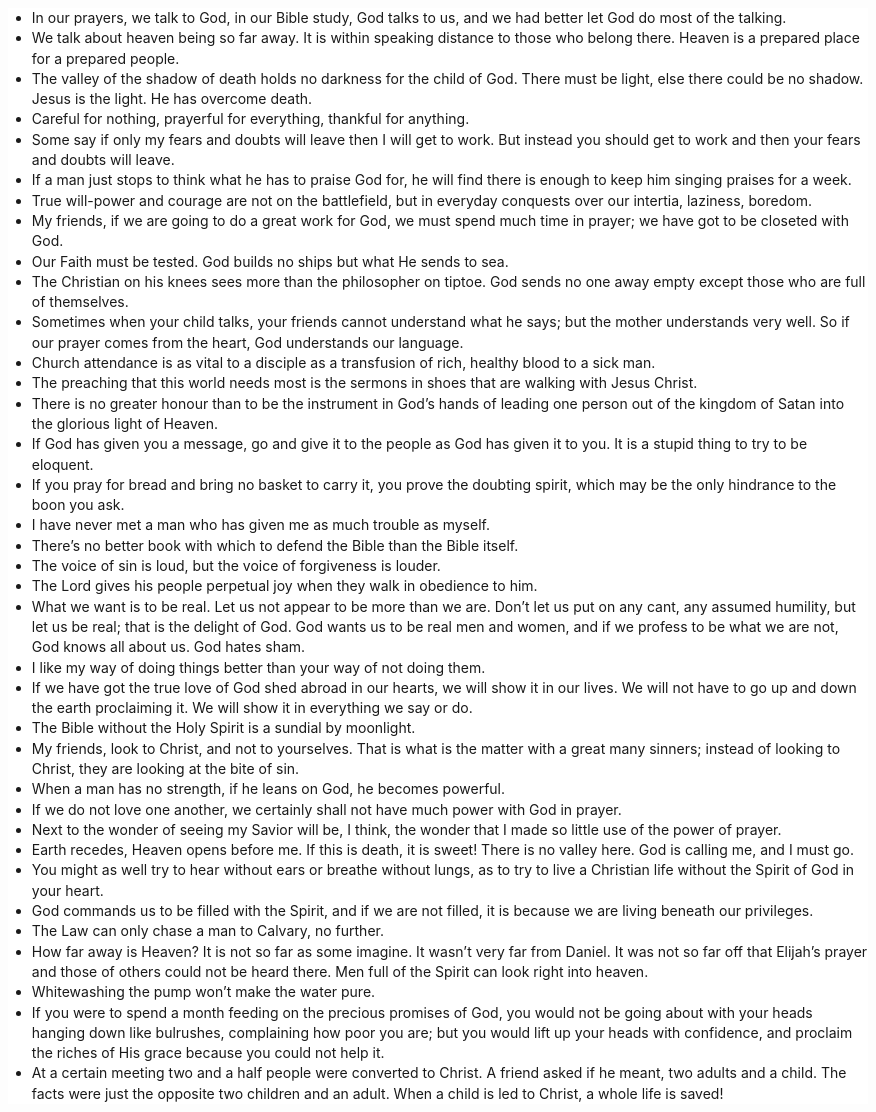  - In our prayers, we talk to God, in our Bible study, God talks to us, and we had better let God do most of the talking.
 - We talk about heaven being so far away. It is within speaking distance to those who belong there. Heaven is a prepared place for a prepared people.
 - The valley of the shadow of death holds no darkness for the child of God. There must be light, else there could be no shadow. Jesus is the light. He has overcome death.
 - Careful for nothing, prayerful for everything, thankful for anything.
 - Some say if only my fears and doubts will leave then I will get to work. But instead you should get to work and then your fears and doubts will leave.
 - If a man just stops to think what he has to praise God for, he will find there is enough to keep him singing praises for a week.
 - True will-power and courage are not on the battlefield, but in everyday conquests over our intertia, laziness, boredom.
 - My friends, if we are going to do a great work for God, we must spend much time in prayer; we have got to be closeted with God.
 - Our Faith must be tested. God builds no ships but what He sends to sea.
 - The Christian on his knees sees more than the philosopher on tiptoe. God sends no one away empty except those who are full of themselves.
 - Sometimes when your child talks, your friends cannot understand what he says; but the mother understands very well. So if our prayer comes from the heart, God understands our language.
 - Church attendance is as vital to a disciple as a transfusion of rich, healthy blood to a sick man.
 - The preaching that this world needs most is the sermons in shoes that are walking with Jesus Christ.
 - There is no greater honour than to be the instrument in God’s hands of leading one person out of the kingdom of Satan into the glorious light of Heaven.
 - If God has given you a message, go and give it to the people as God has given it to you. It is a stupid thing to try to be eloquent.
 - If you pray for bread and bring no basket to carry it, you prove the doubting spirit, which may be the only hindrance to the boon you ask.
 - I have never met a man who has given me as much trouble as myself.
 - There’s no better book with which to defend the Bible than the Bible itself.
 - The voice of sin is loud, but the voice of forgiveness is louder.
 - The Lord gives his people perpetual joy when they walk in obedience to him.
 - What we want is to be real. Let us not appear to be more than we are. Don’t let us put on any cant, any assumed humility, but let us be real; that is the delight of God. God wants us to be real men and women, and if we profess to be what we are not, God knows all about us. God hates sham.
 - I like my way of doing things better than your way of not doing them.
 - If we have got the true love of God shed abroad in our hearts, we will show it in our lives. We will not have to go up and down the earth proclaiming it. We will show it in everything we say or do.
 - The Bible without the Holy Spirit is a sundial by moonlight.
 - My friends, look to Christ, and not to yourselves. That is what is the matter with a great many sinners; instead of looking to Christ, they are looking at the bite of sin.
 - When a man has no strength, if he leans on God, he becomes powerful.
 - If we do not love one another, we certainly shall not have much power with God in prayer.
 - Next to the wonder of seeing my Savior will be, I think, the wonder that I made so little use of the power of prayer.
 - Earth recedes, Heaven opens before me. If this is death, it is sweet! There is no valley here. God is calling me, and I must go.
 - You might as well try to hear without ears or breathe without lungs, as to try to live a Christian life without the Spirit of God in your heart.
 - God commands us to be filled with the Spirit, and if we are not filled, it is because we are living beneath our privileges.
 - The Law can only chase a man to Calvary, no further.
 - How far away is Heaven? It is not so far as some imagine. It wasn’t very far from Daniel. It was not so far off that Elijah’s prayer and those of others could not be heard there. Men full of the Spirit can look right into heaven.
 - Whitewashing the pump won’t make the water pure.
 - If you were to spend a month feeding on the precious promises of God, you would not be going about with your heads hanging down like bulrushes, complaining how poor you are; but you would lift up your heads with confidence, and proclaim the riches of His grace because you could not help it.
 - At a certain meeting two and a half people were converted to Christ. A friend asked if he meant, two adults and a child. The facts were just the opposite two children and an adult. When a child is led to Christ, a whole life is saved!